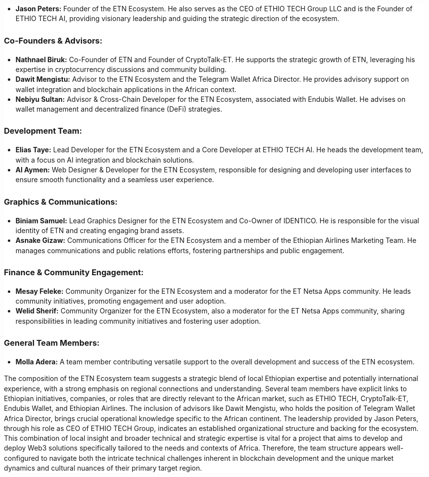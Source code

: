 *   **Jason Peters:** Founder of the ETN Ecosystem. He also serves as the CEO of ETHIO TECH Group LLC and is the Founder of ETHIO TECH AI, providing visionary leadership and guiding the strategic direction of the ecosystem.

### Co-Founders & Advisors:

*   **Nathnael Biruk:** Co-Founder of ETN and Founder of CryptoTalk-ET. He supports the strategic growth of ETN, leveraging his expertise in cryptocurrency discussions and community building.
*   **Dawit Mengistu:** Advisor to the ETN Ecosystem and the Telegram Wallet Africa Director. He provides advisory support on wallet integration and blockchain applications in the African context.
*   **Nebiyu Sultan:** Advisor & Cross-Chain Developer for the ETN Ecosystem, associated with Endubis Wallet. He advises on wallet management and decentralized finance (DeFi) strategies.

### Development Team:

*   **Elias Taye:** Lead Developer for the ETN Ecosystem and a Core Developer at ETHIO TECH AI. He heads the development team, with a focus on AI integration and blockchain solutions.
*   **Al Aymen:** Web Designer & Developer for the ETN Ecosystem, responsible for designing and developing user interfaces to ensure smooth functionality and a seamless user experience.

### Graphics & Communications:

*   **Biniam Samuel:** Lead Graphics Designer for the ETN Ecosystem and Co-Owner of IDENTICO. He is responsible for the visual identity of ETN and creating engaging brand assets.
*   **Asnake Gizaw:** Communications Officer for the ETN Ecosystem and a member of the Ethiopian Airlines Marketing Team. He manages communications and public relations efforts, fostering partnerships and public engagement.

### Finance & Community Engagement:

*   **Mesay Feleke:** Community Organizer for the ETN Ecosystem and a moderator for the ET Netsa Apps community. He leads community initiatives, promoting engagement and user adoption.
*   **Welid Sherif:** Community Organizer for the ETN Ecosystem, also a moderator for the ET Netsa Apps community, sharing responsibilities in leading community initiatives and fostering user adoption.

### General Team Members:

*   **Molla Adera:** A team member contributing versatile support to the overall development and success of the ETN ecosystem.

The composition of the ETN Ecosystem team suggests a strategic blend of local Ethiopian expertise and potentially international experience, with a strong emphasis on regional connections and understanding. Several team members have explicit links to Ethiopian initiatives, companies, or roles that are directly relevant to the African market, such as ETHIO TECH, CryptoTalk-ET, Endubis Wallet, and Ethiopian Airlines. The inclusion of advisors like Dawit Mengistu, who holds the position of Telegram Wallet Africa Director, brings crucial operational knowledge specific to the African continent. The leadership provided by Jason Peters, through his role as CEO of ETHIO TECH Group, indicates an established organizational structure and backing for the ecosystem. This combination of local insight and broader technical and strategic expertise is vital for a project that aims to develop and deploy Web3 solutions specifically tailored to the needs and contexts of Africa. Therefore, the team structure appears well-configured to navigate both the intricate technical challenges inherent in blockchain development and the unique market dynamics and cultural nuances of their primary target region.

